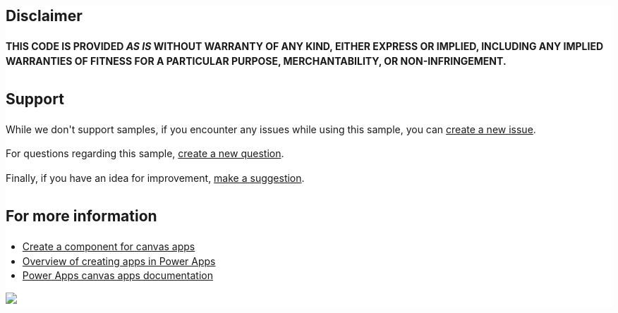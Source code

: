 ## Disclaimer

**THIS CODE IS PROVIDED *AS IS* WITHOUT WARRANTY OF ANY KIND, EITHER EXPRESS OR IMPLIED, INCLUDING ANY IMPLIED WARRANTIES OF FITNESS FOR A PARTICULAR PURPOSE, MERCHANTABILITY, OR NON-INFRINGEMENT.**


## Support

While we don't support samples, if you encounter any issues while using this sample, you can [create a new issue](https://github.com/pnp/powerapps-samples/issues/new?assignees=NatiTurts&labels=Needs%3A+Triage+%3Amag%3A%2Ctype%3Abug-suspected&template=bug-report.yml&sample=power-apps-quality-assurance-assessment&authors=@NatiTurts&title=Power%20Apps%20Quality%20Assurance%20Assessment%20-%20).

For questions regarding this sample, [create a new question](https://github.com/pnp/powerapps-samples/issues/new?assignees=NatiTurts&labels=Needs%3A+Triage+%3Amag%3A%2Ctype%3Abug-suspected&template=question.yml&sample=power-apps-quality-assurance-assessment&authors=@NatiTurts&title=Power%20Apps%20Quality%20Assurance%20Assessment%20-%20).

Finally, if you have an idea for improvement, [make a suggestion](https://github.com/pnp/powerapps-samples/issues/new?assignees=NatiTurts&labels=Needs%3A+Triage+%3Amag%3A%2Ctype%3Abug-suspected&template=suggestion.yml&sample=power-apps-quality-assurance-assessment&authors=@NatiTurts&title=Power%20Apps%20Quality%20Assurance%20Assessment%20-%20).

## For more information

- [Create a component for canvas apps](https://docs.microsoft.com/powerapps/maker/canvas-apps/create-component#components-in-canvas-apps)
- [Overview of creating apps in Power Apps](https://docs.microsoft.com/powerapps/maker/)
- [Power Apps canvas apps documentation](https://docs.microsoft.com/en-us/powerapps/maker/canvas-apps/)

<img src="https://telemetry.sharepointpnp.com/powerapps-samples/samples/power-apps-quality-assurance-assessment" />